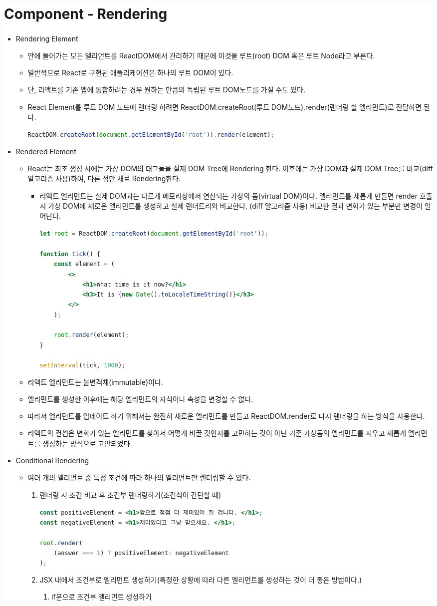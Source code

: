 
# Component - Rendering

- Rendering Element
    - <div id=”root”></div> 안에 들어가는 모든 엘리먼트를 ReactDOM에서 관리하기 때문에 이것을 루트(root) DOM 혹은 루트 Node라고 부른다.
    - 일반적으로 React로 구현된 애플리케이션은 하나의 루트 DOM이 있다.
    - 단, 리액트를 기존 앱에 통합하려는 경우 원하는 만큼의 독립된 루트 DOM노드를 가질 수도 있다.
    - React Element를 루트 DOM 노드에 랜더링 하려면 ReactDOM.createRoot(루트 DOM노드).render(랜더링 할 엘리먼트)로 전달하면 된다.
        
        ```jsx
        ReactDOM.createRoot(document.getElementById('root')).render(element);
        ```
        
- Rendered Element
    - React는 최초 생성 시에는 가상 DOM의 태그들을 실제 DOM Tree에 Rendering 한다. 이후에는 가상 DOM과 실제 DOM Tree를 비교(diff 알고리즘 사용)하여, 다른 점만 새로 Rendering한다.
        - 리액트 엘리먼트는 실제 DOM과는 다르게 메모리상에서 연산되는 가상의 돔(virtual DOM)이다. 엘리먼트를 새롭게 만들면 render 호출 시 가상 DOM에 새로운 엘리먼트를 생성하고 실제 렌더트리와 비교한다. (diff 알고리즘 사용) 비교한 결과 변화가 있는 부분만 변경이 일어난다.
            
            ```jsx
            let root = ReactDOM.createRoot(document.getElementById('root'));
            
            function tick() {
                const element = (
                    <>
                        <h1>What time is it now?</h1>
                        <h3>It is {new Date().toLocaleTimeString()}</h3>
                    </>
                );
            
                root.render(element);       
            }
            
            setInterval(tick, 1000);
            ```
            
    - 리액트 엘리먼트는 불변객체(immutable)이다.
    - 엘리먼트를 생성한 이후에는 해당 엘리먼트의 자식이나 속성을 변경할 수 없다.
    - 따라서 엘리먼트를 업데이트 하기 위해서는 완전히 새로운 엘리먼트를 만들고 ReactDOM.render로 다시 렌더링을 하는 방식을 사용한다.
    - 리액트의 컨셉은 변화가 있는 엘리먼트를 찾아서 어떻게 바꿀 것인지를 고민하는 것이 아닌 기존 가상돔의 엘리먼트를 지우고 새롭게 엘리먼트를 생성하는 방식으로 고안되었다.
- Conditional Rendering
    - 여러 개의 엘리먼트 중 특정 조건에 따라 하나의 엘리먼트만 렌더링할 수 있다.
        1.  렌더링 시 조건 비교 후 조건부 렌더링하기(조건식이 간단할 때) 
            
            ```jsx
            const positiveElement = <h1>앞으로 점점 더 재미있어 질 겁니다. </h1>;
            const negativeElement = <h1>재미있다고 그냥 믿으세요. </h1>;
            
            root.render(
                (answer === 1) ? positiveElement: negativeElement
            );
            ```
            
        2. JSX 내에서 조건부로 엘리먼트 생성하기(특정한 상황에 따라 다른 엘리먼트를 생성하는 것이 더 좋은 방법이다.)
            1. if문으로 조건부 엘리먼트 생성하기
                
